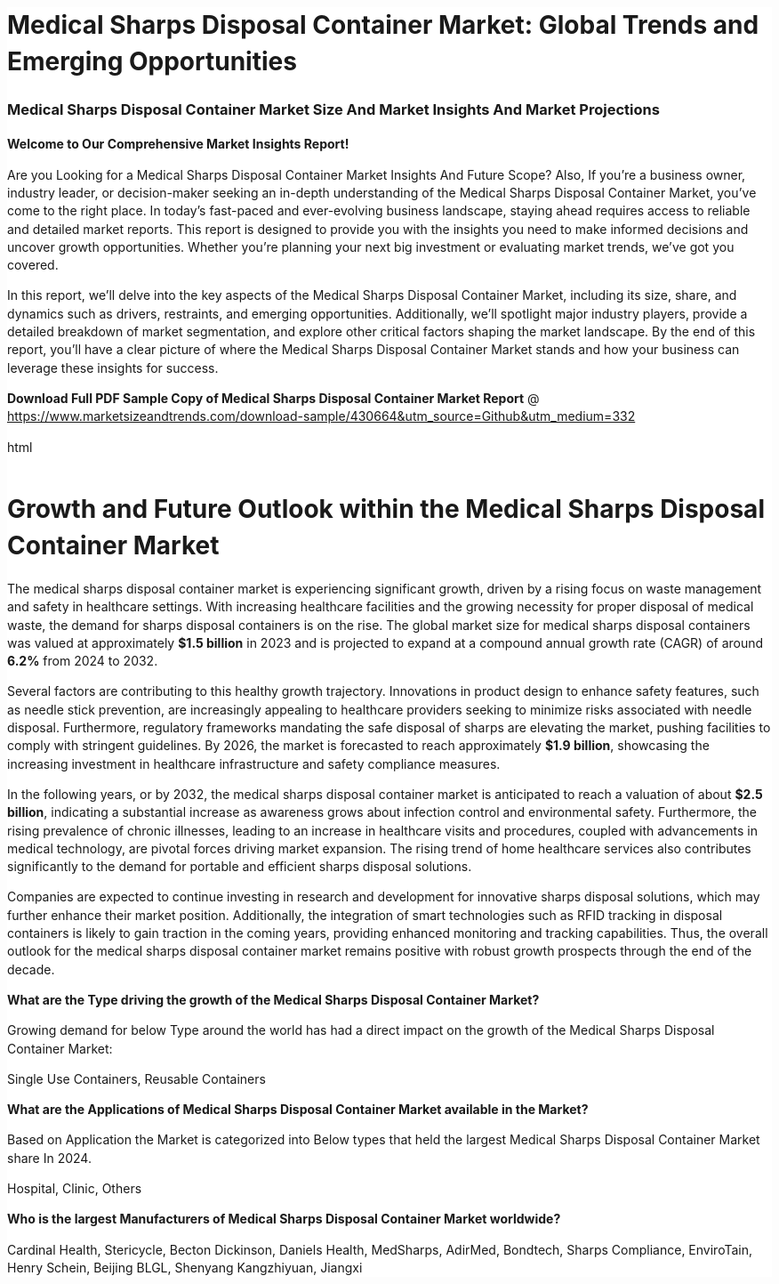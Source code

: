 <h1> Medical Sharps Disposal Container Market: Global Trends and Emerging Opportunities</h1><div class="" data-test-id=""><h3><span class="">Medical Sharps Disposal Container Market Size And Market Insights And Market Projections</span></h3></div><div class="" data-test-id=""><p><strong>Welcome to Our Comprehensive Market Insights Report!</strong></p><p>Are you Looking for a Medical Sharps Disposal Container Market Insights And Future Scope? Also, If you&rsquo;re a business owner, industry leader, or decision-maker seeking an in-depth understanding of the Medical Sharps Disposal Container Market, you&rsquo;ve come to the right place. In today&rsquo;s fast-paced and ever-evolving business landscape, staying ahead requires access to reliable and detailed market reports. This report is designed to provide you with the insights you need to make informed decisions and uncover growth opportunities. Whether you&rsquo;re planning your next big investment or evaluating market trends, we&rsquo;ve got you covered.</p><p>In this report, we&rsquo;ll delve into the key aspects of the Medical Sharps Disposal Container Market, including its size, share, and dynamics such as drivers, restraints, and emerging opportunities. Additionally, we&rsquo;ll spotlight major industry players, provide a detailed breakdown of market segmentation, and explore other critical factors shaping the market landscape. By the end of this report, you&rsquo;ll have a clear picture of where the Medical Sharps Disposal Container Market stands and how your business can leverage these insights for success.</p><p><strong>Download Full PDF Sample Copy of Medical Sharps Disposal Container Market Report</strong> @ <a href="https://www.marketsizeandtrends.com/download-sample/430664&utm_source=Github&utm_medium=332" target="_blank">https://www.marketsizeandtrends.com/download-sample/430664&utm_source=Github&utm_medium=332</a></p></div><div class="" data-test-id=""><p><span class="">html<!DOCTYPE html><html lang="en"><head> <meta charset="UTF-8"> <meta name="viewport" content="width=device-width, initial-scale=1.0"> <title>Medical Sharps Disposal Container Market Growth</title></head><body> <h1>Growth and Future Outlook within the Medical Sharps Disposal Container Market</h1> <p>The medical sharps disposal container market is experiencing significant growth, driven by a rising focus on waste management and safety in healthcare settings. With increasing healthcare facilities and the growing necessity for proper disposal of medical waste, the demand for sharps disposal containers is on the rise. The global market size for medical sharps disposal containers was valued at approximately <strong>$1.5 billion</strong> in 2023 and is projected to expand at a compound annual growth rate (CAGR) of around <strong>6.2%</strong> from 2024 to 2032.</p> <p>Several factors are contributing to this healthy growth trajectory. Innovations in product design to enhance safety features, such as needle stick prevention, are increasingly appealing to healthcare providers seeking to minimize risks associated with needle disposal. Furthermore, regulatory frameworks mandating the safe disposal of sharps are elevating the market, pushing facilities to comply with stringent guidelines. By 2026, the market is forecasted to reach approximately <strong>$1.9 billion</strong>, showcasing the increasing investment in healthcare infrastructure and safety compliance measures.</p> <p><strong></strong></p> <p>In the following years, or by 2032, the medical sharps disposal container market is anticipated to reach a valuation of about <strong>$2.5 billion</strong>, indicating a substantial increase as awareness grows about infection control and environmental safety. Furthermore, the rising prevalence of chronic illnesses, leading to an increase in healthcare visits and procedures, coupled with advancements in medical technology, are pivotal forces driving market expansion. The rising trend of home healthcare services also contributes significantly to the demand for portable and efficient sharps disposal solutions.</p> <p>Companies are expected to continue investing in research and development for innovative sharps disposal solutions, which may further enhance their market position. Additionally, the integration of smart technologies such as RFID tracking in disposal containers is likely to gain traction in the coming years, providing enhanced monitoring and tracking capabilities. Thus, the overall outlook for the medical sharps disposal container market remains positive with robust growth prospects through the end of the decade.</p></body></html></span></p><p><strong><span class="">What are the&nbsp;Type driving the growth of the Medical Sharps Disposal Container Market?</span></strong></p></div><div class="" data-test-id=""><p><span class="">Growing demand for below Type around the world has had a direct impact on the growth of the Medical Sharps Disposal Container Market:</span></p></div><div class="" data-test-id=""><p>Single Use Containers, Reusable Containers</p><p><span class=""><strong>What are the&nbsp;Applications&nbsp;of Medical Sharps Disposal Container Market available in the Market?</strong></span></p></div><div class="" data-test-id=""><p><span class="">Based on Application the Market is categorized into Below types that held the largest Medical Sharps Disposal Container Market share In 2024.</span></p></div><div class="" data-test-id=""><p><span class="">Hospital, Clinic, Others</span></p><p><span class=""><strong>Who is the largest Manufacturers of Medical Sharps Disposal Container Market worldwide?</strong></span></p></div><div class="" data-test-id=""><p><span class="">Cardinal Health, Stericycle, Becton Dickinson, Daniels Health, MedSharps, AdirMed, Bondtech, Sharps Compliance, EnviroTain, Henry Schein, Beijing BLGL, Shenyang Kangzhiyuan, Jiangxi